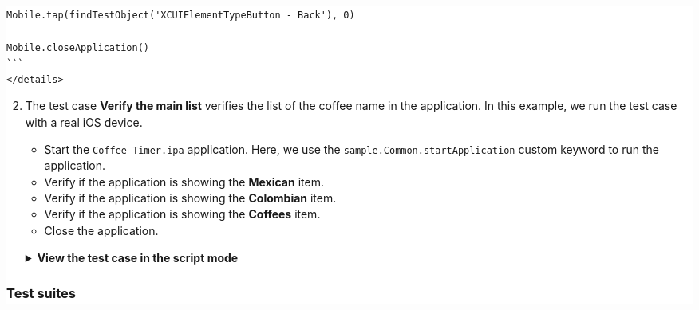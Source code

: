     Mobile.tap(findTestObject('XCUIElementTypeButton - Back'), 0)

    Mobile.closeApplication()
    ```
    </details>

2. The test case **Verify the main list** verifies the list of the coffee name in the application. In this example, we run the test case with a real iOS device.

    - Start the `Coffee Timer.ipa` application. Here, we use the `sample.Common.startApplication` custom keyword to run the application.
    - Verify if the application is showing the **Mexican** item.
    - Verify if the application is showing the **Colombian** item.
    - Verify if the application is showing the **Coffees** item.
    - Close the application.

    **<details><summary>View the test case in the script mode</summary>**

    ```groovy
    import static com.kms.katalon.core.checkpoint.CheckpointFactory.findCheckpoint
    import static com.kms.katalon.core.testcase.TestCaseFactory.findTestCase
    import static com.kms.katalon.core.testdata.TestDataFactory.findTestData
    import static com.kms.katalon.core.testobject.ObjectRepository.findTestObject
    import com.kms.katalon.core.checkpoint.Checkpoint as Checkpoint
    import com.kms.katalon.core.checkpoint.CheckpointFactory as CheckpointFactory
    import com.kms.katalon.core.mobile.keyword.MobileBuiltInKeywords as MobileBuiltInKeywords
    import com.kms.katalon.core.mobile.keyword.MobileBuiltInKeywords as Mobile
    import com.kms.katalon.core.model.FailureHandling as FailureHandling
    import com.kms.katalon.core.testcase.TestCase as TestCase
    import com.kms.katalon.core.testcase.TestCaseFactory as TestCaseFactory
    import com.kms.katalon.core.testdata.TestData as TestData
    import com.kms.katalon.core.testdata.TestDataFactory as TestDataFactory
    import com.kms.katalon.core.testobject.ObjectRepository as ObjectRepository
    import com.kms.katalon.core.testobject.TestObject as TestObject
    import com.kms.katalon.core.webservice.keyword.WSBuiltInKeywords as WSBuiltInKeywords
    import com.kms.katalon.core.webservice.keyword.WSBuiltInKeywords as WS
    import com.kms.katalon.core.webui.keyword.WebUiBuiltInKeywords as WebUiBuiltInKeywords
    import com.kms.katalon.core.webui.keyword.WebUiBuiltInKeywords as WebUI
    import internal.GlobalVariable as GlobalVariable

    CustomKeywords.'sample.Common.startAppliucation'()

    Mobile.verifyElementText(findTestObject('Spy/XCUIElementTypeStaticText - Mexican'), 'Mexican')

    MobileBuiltInKeywords.verifyElementText(findTestObject('Spy/XCUIElementTypeStaticText - Colombian'), 'Colombian')

    MobileBuiltInKeywords.verifyElementText(findTestObject('Spy/XCUIElementTypeStaticText - Coffees'), 'Coffees')

    Mobile.closeApplication()
    ```
    </details>

### Test suites
